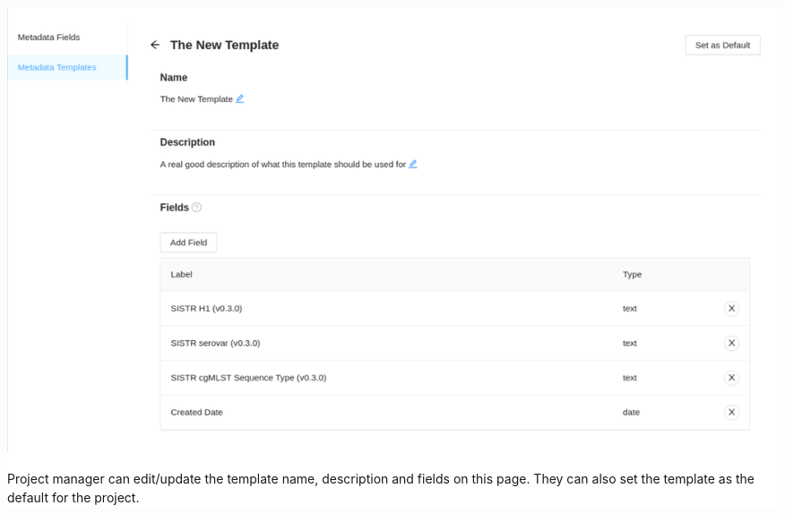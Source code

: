 ![Image displaying the metadata template details page](images/metadata-template-details.png)

Project manager can edit/update the template name, description and fields on this page. They can also set the template as the default for the project.